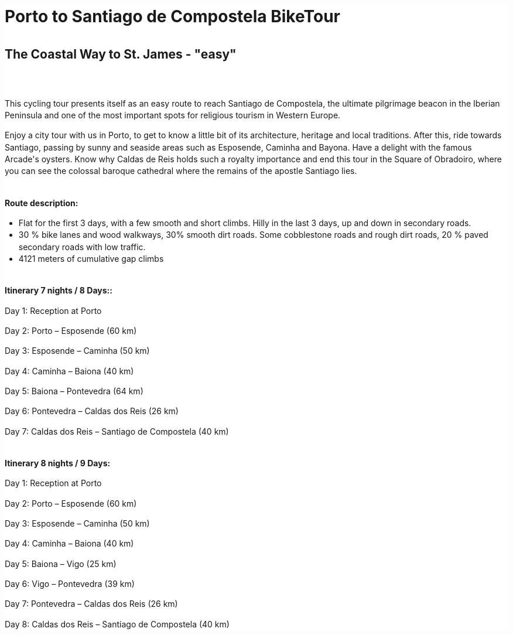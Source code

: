
# Porto to Santiago de Compostela BikeTour

## The Coastal Way to St. James - "easy"

\
\
This cycling tour presents itself as an easy route to reach Santiago de
Compostela, the ultimate pilgrimage beacon in the Iberian Peninsula and one of
the most important spots for religious tourism in Western Europe.

Enjoy a city tour with us in Porto, to get to know a little bit of its
architecture, heritage and local traditions. After this, ride towards Santiago,
passing by sunny and seaside areas such as Esposende, Caminha and Bayona. Have a
delight with the famous Arcade's oysters. Know why Caldas de Reis holds such a
royalty importance and end this tour in the Square of Obradoiro, where you can
see the colossal baroque cathedral where the remains of the apostle Santiago
lies.

\
**Route description:**

- Flat for the first 3 days, with a few smooth and short climbs. Hilly in the
  last 3 days, up and down in secondary roads.
- 30 % bike lanes and wood walkways, 30% smooth dirt roads. Some cobblestone
  roads and rough dirt roads, 20 % paved secondary roads with low traffic.
- 4121 meters of cumulative gap climbs

\
**Itinerary 7 nights / 8 Days::**

Day 1: Reception at Porto

Day 2: Porto – Esposende (60 km)

Day 3: Esposende – Caminha (50 km)

Day 4: Caminha – Baiona (40 km)

Day 5: Baiona – Pontevedra (64 km)

Day 6: Pontevedra – Caldas dos Reis (26 km)

Day 7: Caldas dos Reis – Santiago de Compostela (40 km)

\
**Itinerary 8 nights / 9 Days:**

Day 1: Reception at Porto

Day 2: Porto – Esposende (60 km)

Day 3: Esposende – Caminha (50 km)

Day 4: Caminha – Baiona (40 km)

Day 5: Baiona – Vigo (25 km)

Day 6: Vigo – Pontevedra (39 km)

Day 7: Pontevedra – Caldas dos Reis (26 km)

Day 8: Caldas dos Reis – Santiago de Compostela (40 km)
